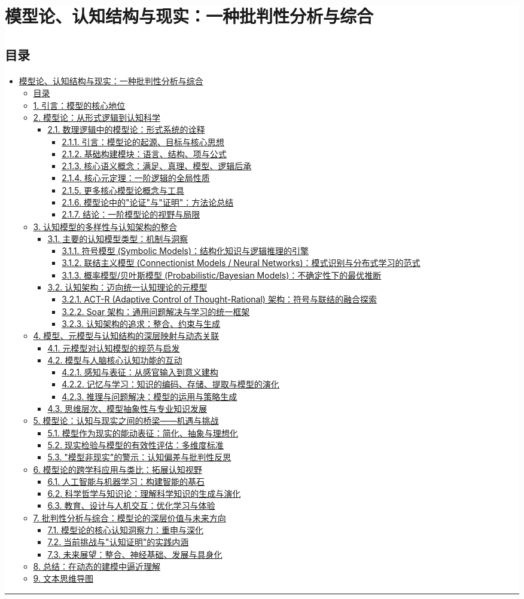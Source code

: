 # 模型论、认知结构与现实：一种批判性分析与综合

## 目录

- [模型论、认知结构与现实：一种批判性分析与综合](#模型论认知结构与现实一种批判性分析与综合)
  - [目录](#目录)
  - [1. 引言：模型的核心地位](#1-引言模型的核心地位)
  - [2. 模型论：从形式逻辑到认知科学](#2-模型论从形式逻辑到认知科学)
    - [2.1. 数理逻辑中的模型论：形式系统的诠释](#21-数理逻辑中的模型论形式系统的诠释)
      - [2.1.1. 引言：模型论的起源、目标与核心思想](#211-引言模型论的起源目标与核心思想)
      - [2.1.2. 基础构建模块：语言、结构、项与公式](#212-基础构建模块语言结构项与公式)
      - [2.1.3. 核心语义概念：满足、真理、模型、逻辑后承](#213-核心语义概念满足真理模型逻辑后承)
      - [2.1.4. 核心元定理：一阶逻辑的全局性质](#214-核心元定理一阶逻辑的全局性质)
      - [2.1.5. 更多核心模型论概念与工具](#215-更多核心模型论概念与工具)
      - [2.1.6. 模型论中的"论证"与"证明"：方法论总结](#216-模型论中的论证与证明方法论总结)
      - [2.1.7. 结论：一阶模型论的视野与局限](#217-结论一阶模型论的视野与局限)
  - [3. 认知模型的多样性与认知架构的整合](#3-认知模型的多样性与认知架构的整合)
    - [3.1. 主要的认知模型类型：机制与洞察](#31-主要的认知模型类型机制与洞察)
      - [3.1.1. 符号模型 (Symbolic Models)：结构化知识与逻辑推理的引擎](#311-符号模型-symbolic-models结构化知识与逻辑推理的引擎)
      - [3.1.2. 联结主义模型 (Connectionist Models / Neural Networks)：模式识别与分布式学习的范式](#312-联结主义模型-connectionist-models--neural-networks模式识别与分布式学习的范式)
      - [3.1.3. 概率模型/贝叶斯模型 (Probabilistic/Bayesian Models)：不确定性下的最优推断](#313-概率模型贝叶斯模型-probabilisticbayesian-models不确定性下的最优推断)
    - [3.2. 认知架构：迈向统一认知理论的元模型](#32-认知架构迈向统一认知理论的元模型)
      - [3.2.1. ACT-R (Adaptive Control of Thought-Rational) 架构：符号与联结的融合探索](#321-act-r-adaptive-control-of-thought-rational-架构符号与联结的融合探索)
      - [3.2.2. Soar 架构：通用问题解决与学习的统一框架](#322-soar-架构通用问题解决与学习的统一框架)
      - [3.2.3. 认知架构的追求：整合、约束与生成](#323-认知架构的追求整合约束与生成)
  - [4. 模型、元模型与认知结构的深层映射与动态关联](#4-模型元模型与认知结构的深层映射与动态关联)
    - [4.1. 元模型对认知模型的规范与启发](#41-元模型对认知模型的规范与启发)
    - [4.2. 模型与人脑核心认知功能的互动](#42-模型与人脑核心认知功能的互动)
      - [4.2.1. 感知与表征：从感官输入到意义建构](#421-感知与表征从感官输入到意义建构)
      - [4.2.2. 记忆与学习：知识的编码、存储、提取与模型的演化](#422-记忆与学习知识的编码存储提取与模型的演化)
      - [4.2.3. 推理与问题解决：模型的运用与策略生成](#423-推理与问题解决模型的运用与策略生成)
    - [4.3. 思维层次、模型抽象性与专业知识发展](#43-思维层次模型抽象性与专业知识发展)
  - [5. 模型论：认知与现实之间的桥梁——机遇与挑战](#5-模型论认知与现实之间的桥梁机遇与挑战)
    - [5.1. 模型作为现实的能动表征：简化、抽象与理想化](#51-模型作为现实的能动表征简化抽象与理想化)
    - [5.2. 现实检验与模型的有效性评估：多维度标准](#52-现实检验与模型的有效性评估多维度标准)
    - [5.3. "模型非现实"的警示：认知偏差与批判性反思](#53-模型非现实的警示认知偏差与批判性反思)
  - [6. 模型论的跨学科应用与类比：拓展认知视野](#6-模型论的跨学科应用与类比拓展认知视野)
    - [6.1. 人工智能与机器学习：构建智能的基石](#61-人工智能与机器学习构建智能的基石)
    - [6.2. 科学哲学与知识论：理解科学知识的生成与演化](#62-科学哲学与知识论理解科学知识的生成与演化)
    - [6.3. 教育、设计与人机交互：优化学习与体验](#63-教育设计与人机交互优化学习与体验)
  - [7. 批判性分析与综合：模型论的深层价值与未来方向](#7-批判性分析与综合模型论的深层价值与未来方向)
    - [7.1. 模型论的核心认知洞察力：重申与深化](#71-模型论的核心认知洞察力重申与深化)
    - [7.2. 当前挑战与"认知证明"的实践内涵](#72-当前挑战与认知证明的实践内涵)
    - [7.3. 未来展望：整合、神经基础、发展与具身化](#73-未来展望整合神经基础发展与具身化)
  - [8. 总结：在动态的建模中逼近理解](#8-总结在动态的建模中逼近理解)
  - [9. 文本思维导图](#9-文本思维导图)

---